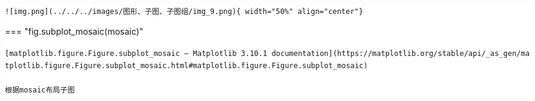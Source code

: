     ![img.png](../../../images/图形、子图、子图组/img_9.png){ width="50%" align="center"}

=== "fig.subplot_mosaic(mosaic)"

    [matplotlib.figure.Figure.subplot_mosaic — Matplotlib 3.10.1 documentation](https://matplotlib.org/stable/api/_as_gen/matplotlib.figure.Figure.subplot_mosaic.html#matplotlib.figure.Figure.subplot_mosaic)
    
    根据mosaic布局子图
    